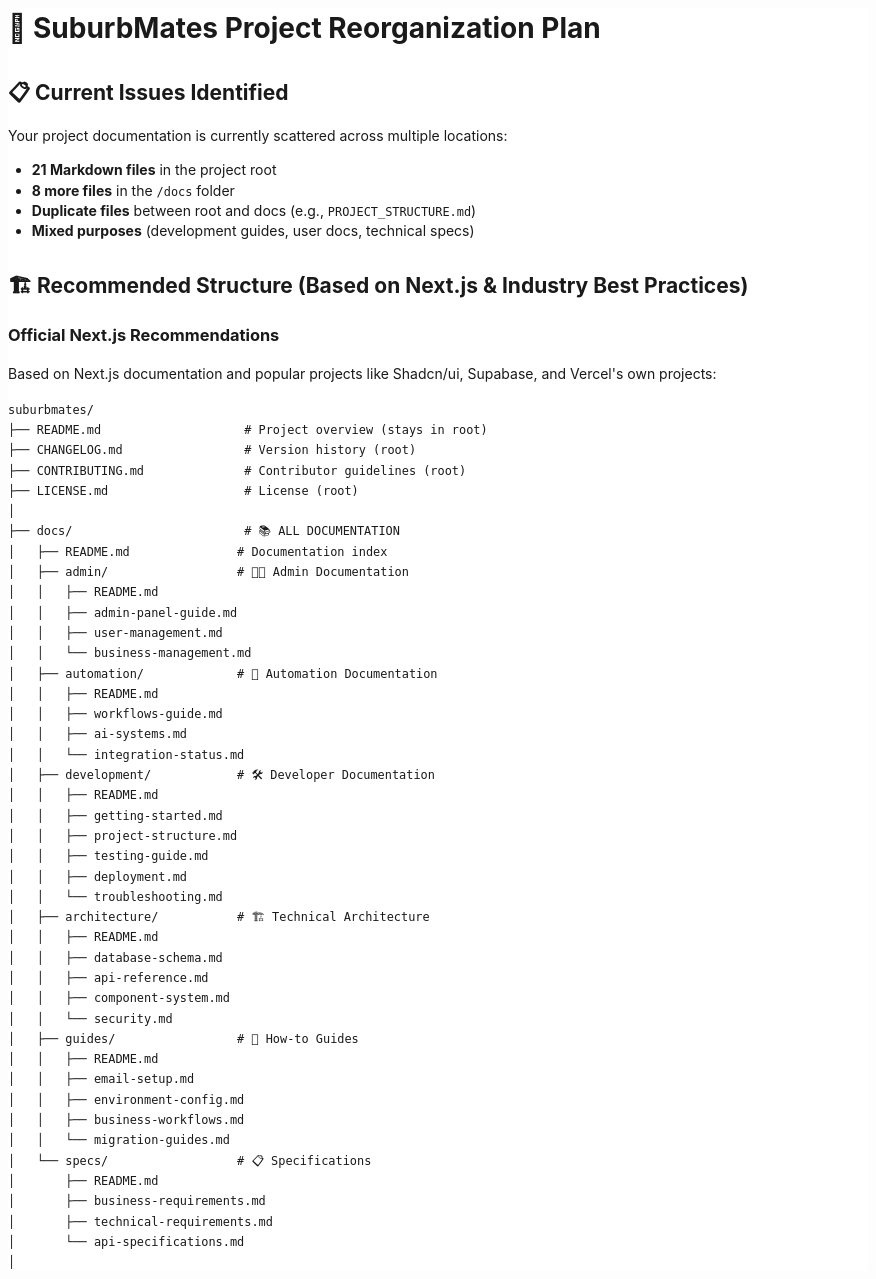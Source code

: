 # 🎯 SuburbMates Project Reorganization Plan

## 📋 **Current Issues Identified**

Your project documentation is currently scattered across multiple locations:
- **21 Markdown files** in the project root
- **8 more files** in the `/docs` folder  
- **Duplicate files** between root and docs (e.g., `PROJECT_STRUCTURE.md`)
- **Mixed purposes** (development guides, user docs, technical specs)

## 🏗️ **Recommended Structure (Based on Next.js & Industry Best Practices)**

### **Official Next.js Recommendations**
Based on Next.js documentation and popular projects like Shadcn/ui, Supabase, and Vercel's own projects:

```
suburbmates/
├── README.md                    # Project overview (stays in root)
├── CHANGELOG.md                 # Version history (root)
├── CONTRIBUTING.md              # Contributor guidelines (root)
├── LICENSE.md                   # License (root)
│
├── docs/                        # 📚 ALL DOCUMENTATION
│   ├── README.md               # Documentation index
│   ├── admin/                  # 👨‍💼 Admin Documentation  
│   │   ├── README.md
│   │   ├── admin-panel-guide.md
│   │   ├── user-management.md
│   │   └── business-management.md
│   ├── automation/             # 🤖 Automation Documentation
│   │   ├── README.md
│   │   ├── workflows-guide.md
│   │   ├── ai-systems.md
│   │   └── integration-status.md
│   ├── development/            # 🛠️ Developer Documentation
│   │   ├── README.md
│   │   ├── getting-started.md
│   │   ├── project-structure.md
│   │   ├── testing-guide.md
│   │   ├── deployment.md
│   │   └── troubleshooting.md
│   ├── architecture/           # 🏗️ Technical Architecture
│   │   ├── README.md
│   │   ├── database-schema.md
│   │   ├── api-reference.md
│   │   ├── component-system.md
│   │   └── security.md
│   ├── guides/                 # 📖 How-to Guides
│   │   ├── README.md
│   │   ├── email-setup.md
│   │   ├── environment-config.md
│   │   ├── business-workflows.md
│   │   └── migration-guides.md
│   └── specs/                  # 📋 Specifications
│       ├── README.md
│       ├── business-requirements.md
│       ├── technical-requirements.md
│       └── api-specifications.md
│
```